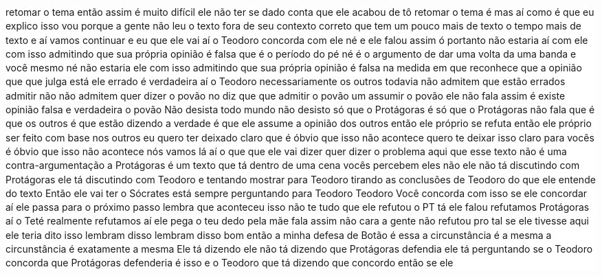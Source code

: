 retomar o tema então assim é muito
difícil ele não ter se dado conta que
ele acabou de tô retomar o tema
é mas aí como é que eu explico isso vou
porque a gente não leu o texto fora de
seu contexto correto que tem um pouco
mais de texto
o tempo mais de texto e aí vamos
continuar e eu que ele vai aí o Teodoro
concorda com ele né e ele falou assim ó
portanto não estaria aí com ele com isso
admitindo que sua própria opinião é
falsa que é o período do pé né é o
argumento de dar uma volta da uma banda
e você mesmo né
não estaria ele com isso admitindo que
sua própria opinião é falsa na medida em
que reconhece que a opinião que que
julga está ele errado é verdadeira aí o
Teodoro necessariamente os outros
todavia não admitem que estão errados
admitir não não admitem quer dizer o
povão no diz que que admitir o povão um
assumir o povão ele não fala assim é
existe opinião falsa e verdadeira o
povão Não desista todo mundo não desisto
só que o Protágoras é só que o
Protágoras não fala que é
que os outros é que estão dizendo a
verdade é que ele assume a opinião dos
outros então ele próprio se refuta então
ele próprio ser feito com base nos
outros eu quero ter deixado claro que é
óbvio que isso não acontece quero te
deixar isso claro para vocês é óbvio que
isso não acontece nós vamos lá aí o que
que ele vai dizer quer dizer o problema
aqui que esse texto não é uma
contra-argumentação a Protágoras é um
texto que tá dentro de uma cena vocês
percebem eles não ele não tá discutindo
com Protágoras ele tá discutindo com
Teodoro e tentando mostrar para Teodoro
tirando as conclusões de Teodoro do que
ele entende do texto Então ele vai ter o
Sócrates está sempre perguntando para
Teodoro Teodoro Você concorda com isso
se ele concordar aí ele passa para o
próximo passo lembra que aconteceu isso
não te tudo que ele refutou o PT tá ele
falou refutamos Protágoras aí o Teté
realmente refutamos aí ele pega o teu
dedo pela mãe fala assim não cara a
gente não refutou pro tal se ele tivesse
aqui ele teria dito isso lembram disso
lembram disso
bom então a minha defesa de Botão é essa
a circunstância é a mesma a
circunstância é exatamente a mesma Ele
tá dizendo ele não tá dizendo que
Protágoras defendia ele tá perguntando
se o Teodoro concorda que Protágoras
defenderia é isso e o Teodoro que tá
dizendo que concordo então se ele